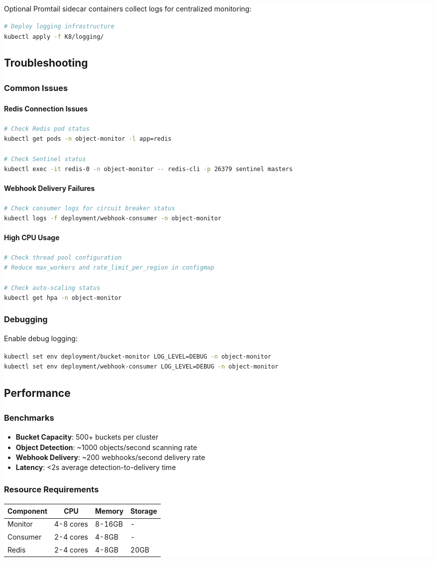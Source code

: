 Optional Promtail sidecar containers collect logs for centralized monitoring:

```bash
# Deploy logging infrastructure
kubectl apply -f K8/logging/
```


## Troubleshooting

### Common Issues

#### Redis Connection Issues
```bash
# Check Redis pod status
kubectl get pods -n object-monitor -l app=redis

# Check Sentinel status
kubectl exec -it redis-0 -n object-monitor -- redis-cli -p 26379 sentinel masters
```

#### Webhook Delivery Failures
```bash
# Check consumer logs for circuit breaker status
kubectl logs -f deployment/webhook-consumer -n object-monitor

```

#### High CPU Usage
```bash
# Check thread pool configuration
# Reduce max_workers and rate_limit_per_region in configmap

# Check auto-scaling status
kubectl get hpa -n object-monitor
```

### Debugging

Enable debug logging:
```bash
kubectl set env deployment/bucket-monitor LOG_LEVEL=DEBUG -n object-monitor
kubectl set env deployment/webhook-consumer LOG_LEVEL=DEBUG -n object-monitor
```

## Performance

### Benchmarks

- **Bucket Capacity**: 500+ buckets per cluster
- **Object Detection**: ~1000 objects/second scanning rate
- **Webhook Delivery**: ~200 webhooks/second delivery rate
- **Latency**: <2s average detection-to-delivery time

### Resource Requirements

| Component | CPU | Memory | Storage |
|-----------|-----|--------|---------|
| Monitor | 4-8 cores | 8-16GB | - |
| Consumer | 2-4 cores | 4-8GB | - |
| Redis | 2-4 cores | 4-8GB | 20GB |



